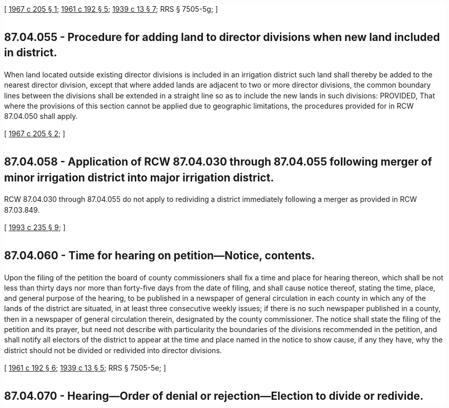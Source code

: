 \[ [1967 c 205 § 1](https://leg.wa.gov/CodeReviser/documents/sessionlaw/1967c205.pdf?cite=1967%20c%20205%20§%201); [1961 c 192 § 5](https://leg.wa.gov/CodeReviser/documents/sessionlaw/1961c192.pdf?cite=1961%20c%20192%20§%205); [1939 c 13 § 7](https://leg.wa.gov/CodeReviser/documents/sessionlaw/1939c13.pdf?cite=1939%20c%2013%20§%207); RRS § 7505-5g; \]

## 87.04.055 - Procedure for adding land to director divisions when new land included in district.
When land located outside existing director divisions is included in an irrigation district such land shall thereby be added to the nearest director division, except that where added lands are adjacent to two or more director divisions, the common boundary lines between the divisions shall be extended in a straight line so as to include the new lands in such divisions: PROVIDED, That where the provisions of this section cannot be applied due to geographic limitations, the procedures provided for in RCW 87.04.050 shall apply.

\[ [1967 c 205 § 2](https://leg.wa.gov/CodeReviser/documents/sessionlaw/1967c205.pdf?cite=1967%20c%20205%20§%202); \]

## 87.04.058 - Application of RCW  87.04.030 through  87.04.055 following merger of minor irrigation district into major irrigation district.
RCW 87.04.030 through 87.04.055 do not apply to redividing a district immediately following a merger as provided in RCW 87.03.849.

\[ [1993 c 235 § 9](https://lawfilesext.leg.wa.gov/biennium/1993-94/Pdf/Bills/Session%20Laws/House/1061-S.SL.pdf?cite=1993%20c%20235%20§%209); \]

## 87.04.060 - Time for hearing on petition—Notice, contents.
Upon the filing of the petition the board of county commissioners shall fix a time and place for hearing thereon, which shall be not less than thirty days nor more than forty-five days from the date of filing, and shall cause notice thereof, stating the time, place, and general purpose of the hearing, to be published in a newspaper of general circulation in each county in which any of the lands of the district are situated, in at least three consecutive weekly issues; if there is no such newspaper published in a county, then in a newspaper of general circulation therein, designated by the county commissioner. The notice shall state the filing of the petition and its prayer, but need not describe with particularity the boundaries of the divisions recommended in the petition, and shall notify all electors of the district to appear at the time and place named in the notice to show cause, if any they have, why the district should not be divided or redivided into director divisions.

\[ [1961 c 192 § 6](https://leg.wa.gov/CodeReviser/documents/sessionlaw/1961c192.pdf?cite=1961%20c%20192%20§%206); [1939 c 13 § 5](https://leg.wa.gov/CodeReviser/documents/sessionlaw/1939c13.pdf?cite=1939%20c%2013%20§%205); RRS § 7505-5e; \]

## 87.04.070 - Hearing—Order of denial or rejection—Election to divide or redivide.
